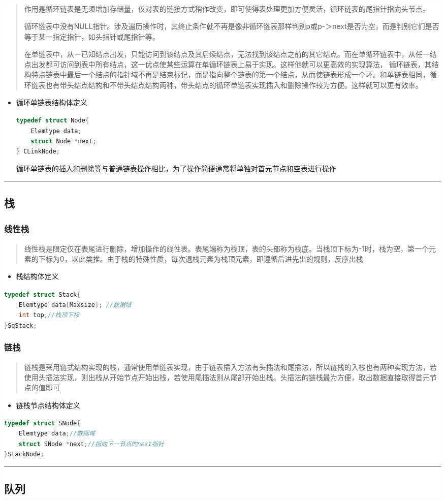 > 作用是循环链表是无须增加存储量，仅对表的链接方式稍作改变，即可使得表处理更加方便灵活，循环链表的尾指针指向头节点。
> 
> 循环链表中没有NULL指针。涉及遍历操作时，其终止条件就不再是像非循环链表那样判别p或p-＞next是否为空，而是判别它们是否等于某一指定指针，如头指针或尾指针等。
> 
> 在单链表中，从一已知结点出发，只能访问到该结点及其后续结点，无法找到该结点之前的其它结点。而在单循环链表中，从任一结点出发都可访问到表中所有结点，这一优点使某些运算在单循环链表上易于实现。这样他就可以更高效的实现算法， 循环链表，其结构特点链表中最后一个结点的指针域不再是结束标记，而是指向整个链表的第一个结点，从而使链表形成一个环。和单链表相同，循环链表也有带头结点结构和不带头结点结构两种，带头结点的循环单链表实现插入和删除操作较为方便。这样就可以更有效率。

- 循环单链表结构体定义
  
  ```cpp
  typedef struct Node{
      Elemtype data;
      struct Node *next;
  } CLinkNode;
  ```
  
  循环单链表的插入和删除等与普通链表操作相比，为了操作简便通常将单独对首元节点和空表进行操作

------

## 栈

### 线性栈

> 线性栈是限定仅在表尾进行删除，增加操作的线性表。表尾端称为栈顶，表的头部称为栈底。当栈顶下标为-1时，栈为空，第一个元素的下标为0，以此类推。由于栈的特殊性质，每次退栈元素为栈顶元素，即遵循后进先出的规则，反序出栈

- 栈结构体定义

```cpp
typedef struct Stack{
    Elemtype data[Maxsize]; //数据域
    int top;//栈顶下标
}SqStack;
```

### 链栈

> 链栈是采用链式结构实现的栈，通常使用单链表实现，由于链表插入方法有头插法和尾插法，所以链栈的入栈也有两种实现方法，若使用头插法实现，则出栈从开始节点开始出栈，若使用尾插法则从尾部开始出栈。头插法的链栈最为方便，取出数据直接取得首元节点的值即可

- 链栈节点结构体定义

```cpp
typedef struct SNode{
    Elemtype data;//数据域
    struct SNode *next;//指向下一节点的next指针
}StackNode;
```

***

## 队列
